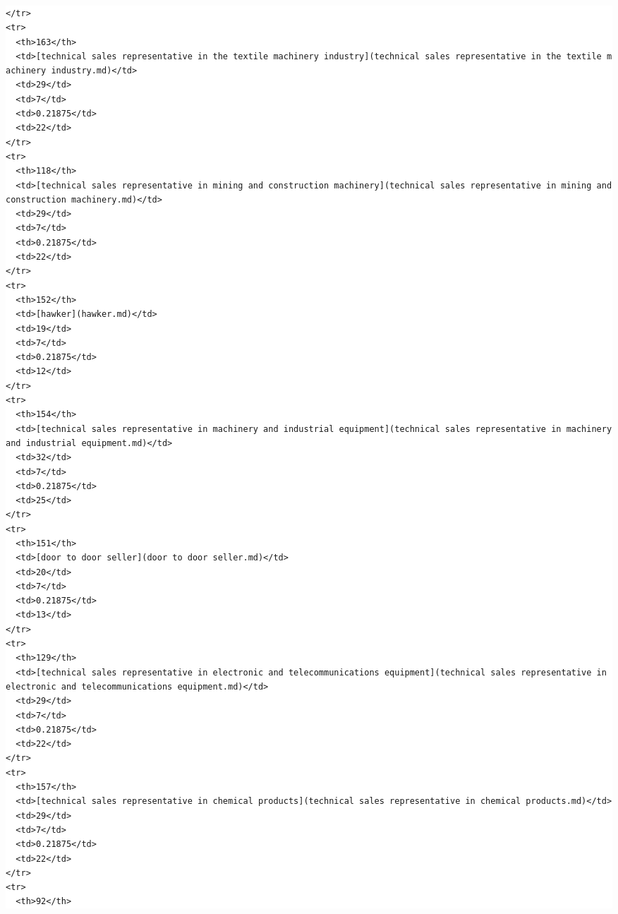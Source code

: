     </tr>
    <tr>
      <th>163</th>
      <td>[technical sales representative in the textile machinery industry](technical sales representative in the textile machinery industry.md)</td>
      <td>29</td>
      <td>7</td>
      <td>0.21875</td>
      <td>22</td>
    </tr>
    <tr>
      <th>118</th>
      <td>[technical sales representative in mining and construction machinery](technical sales representative in mining and construction machinery.md)</td>
      <td>29</td>
      <td>7</td>
      <td>0.21875</td>
      <td>22</td>
    </tr>
    <tr>
      <th>152</th>
      <td>[hawker](hawker.md)</td>
      <td>19</td>
      <td>7</td>
      <td>0.21875</td>
      <td>12</td>
    </tr>
    <tr>
      <th>154</th>
      <td>[technical sales representative in machinery and industrial equipment](technical sales representative in machinery and industrial equipment.md)</td>
      <td>32</td>
      <td>7</td>
      <td>0.21875</td>
      <td>25</td>
    </tr>
    <tr>
      <th>151</th>
      <td>[door to door seller](door to door seller.md)</td>
      <td>20</td>
      <td>7</td>
      <td>0.21875</td>
      <td>13</td>
    </tr>
    <tr>
      <th>129</th>
      <td>[technical sales representative in electronic and telecommunications equipment](technical sales representative in electronic and telecommunications equipment.md)</td>
      <td>29</td>
      <td>7</td>
      <td>0.21875</td>
      <td>22</td>
    </tr>
    <tr>
      <th>157</th>
      <td>[technical sales representative in chemical products](technical sales representative in chemical products.md)</td>
      <td>29</td>
      <td>7</td>
      <td>0.21875</td>
      <td>22</td>
    </tr>
    <tr>
      <th>92</th>